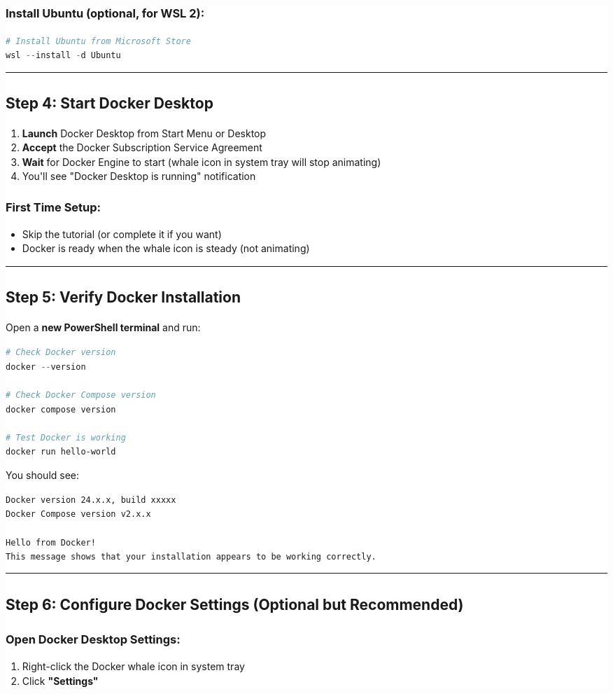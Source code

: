 ### Install Ubuntu (optional, for WSL 2):
```powershell
# Install Ubuntu from Microsoft Store
wsl --install -d Ubuntu
```

---

## Step 4: Start Docker Desktop

1. **Launch** Docker Desktop from Start Menu or Desktop
2. **Accept** the Docker Subscription Service Agreement
3. **Wait** for Docker Engine to start (whale icon in system tray will stop animating)
4. You'll see "Docker Desktop is running" notification

### First Time Setup:
- Skip the tutorial (or complete it if you want)
- Docker is ready when the whale icon is steady (not animating)

---

## Step 5: Verify Docker Installation

Open a **new PowerShell terminal** and run:

```powershell
# Check Docker version
docker --version

# Check Docker Compose version
docker compose version

# Test Docker is working
docker run hello-world
```

You should see:
```
Docker version 24.x.x, build xxxxx
Docker Compose version v2.x.x

Hello from Docker!
This message shows that your installation appears to be working correctly.
```

---

## Step 6: Configure Docker Settings (Optional but Recommended)

### Open Docker Desktop Settings:
1. Right-click the Docker whale icon in system tray
2. Click **"Settings"**
